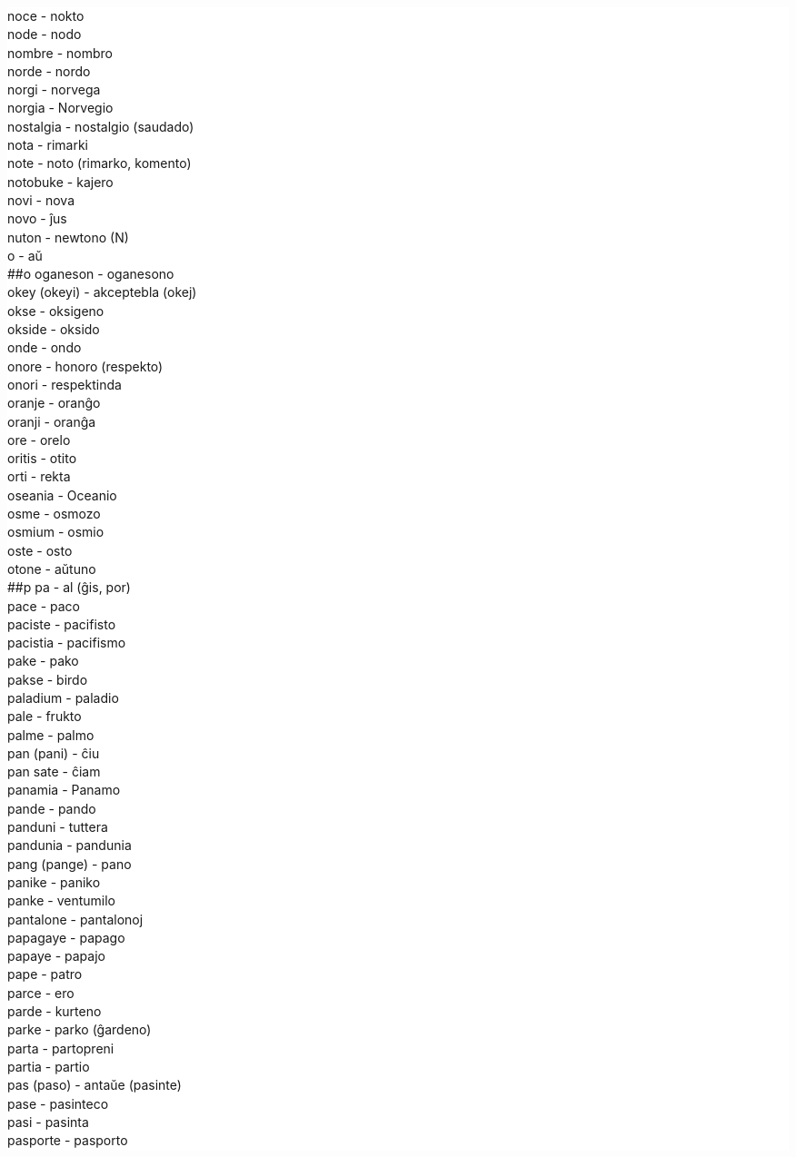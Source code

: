 noce - nokto  
node - nodo  
nombre - nombro  
norde - nordo  
norgi - norvega  
norgia - Norvegio  
nostalgia - nostalgio (saudado)  
nota - rimarki  
note - noto (rimarko, komento)  
notobuke - kajero  
novi - nova  
novo - ĵus  
nuton - newtono (N)  
o - aŭ  
##o
oganeson - oganesono  
okey (okeyi) - akceptebla (okej)  
okse - oksigeno  
okside - oksido  
onde - ondo  
onore - honoro (respekto)  
onori - respektinda  
oranje - oranĝo  
oranji - oranĝa  
ore - orelo  
oritis - otito  
orti - rekta  
oseania - Oceanio  
osme - osmozo  
osmium - osmio  
oste - osto  
otone - aŭtuno  
##p
pa - al (ĝis, por)  
pace - paco  
paciste - pacifisto  
pacistia - pacifismo  
pake - pako  
pakse - birdo  
paladium - paladio  
pale - frukto  
palme - palmo  
pan (pani) - ĉiu  
pan sate - ĉiam  
panamia - Panamo  
pande - pando  
panduni - tuttera  
pandunia - pandunia  
pang (pange) - pano  
panike - paniko  
panke - ventumilo  
pantalone - pantalonoj  
papagaye - papago  
papaye - papajo  
pape - patro  
parce - ero  
parde - kurteno  
parke - parko (ĝardeno)  
parta - partopreni  
partia - partio  
pas (paso) - antaŭe (pasinte)  
pase - pasinteco  
pasi - pasinta  
pasporte - pasporto  